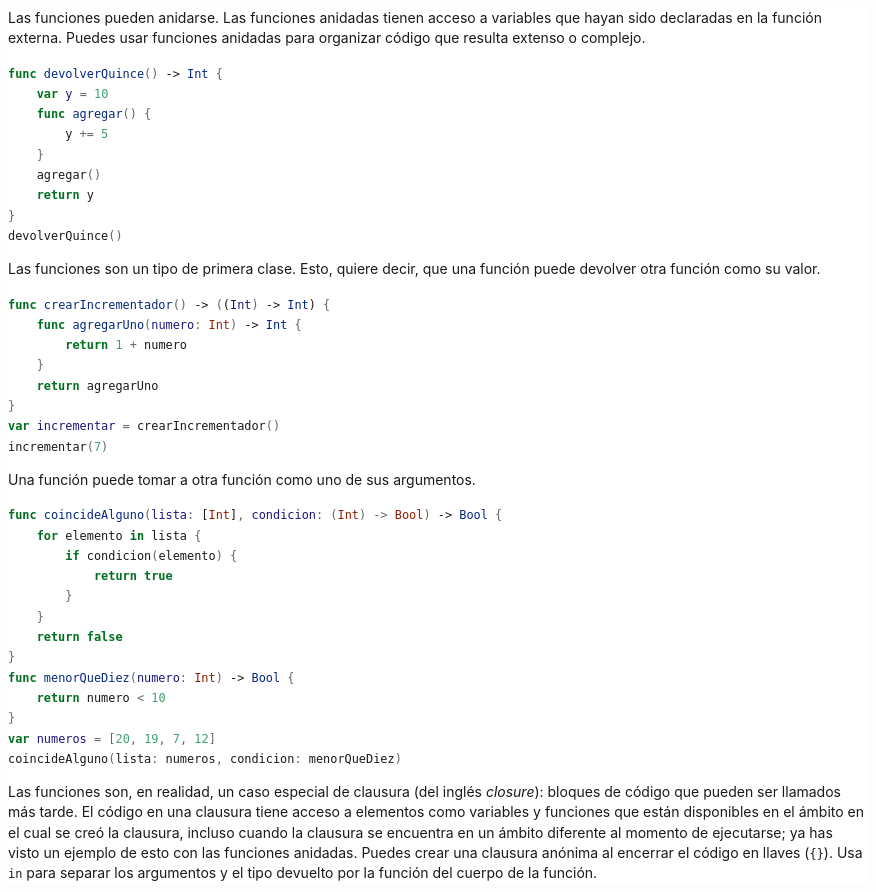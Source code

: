 

Las funciones pueden anidarse. Las funciones anidadas tienen acceso a variables que hayan sido declaradas en la función externa. Puedes usar funciones anidadas para organizar código que resulta extenso o complejo.

```swift
func devolverQuince() -> Int {
    var y = 10
    func agregar() {
        y += 5
    }
    agregar()
    return y
}
devolverQuince()
```



Las funciones son un tipo de primera clase. Esto, quiere decir, que una función puede devolver otra función como su valor.

```swift
func crearIncrementador() -> ((Int) -> Int) {
    func agregarUno(numero: Int) -> Int {
        return 1 + numero
    }
    return agregarUno
}
var incrementar = crearIncrementador()
incrementar(7)
```



Una función puede tomar a otra función como uno de sus argumentos.

```swift
func coincideAlguno(lista: [Int], condicion: (Int) -> Bool) -> Bool {
    for elemento in lista {
        if condicion(elemento) {
            return true
        }
    }
    return false
}
func menorQueDiez(numero: Int) -> Bool {
    return numero < 10
}
var numeros = [20, 19, 7, 12]
coincideAlguno(lista: numeros, condicion: menorQueDiez)
```



Las funciones son, en realidad, un caso especial de clausura \(del inglés _closure_\): bloques de código que pueden ser llamados más tarde. El código en una clausura tiene acceso a elementos como variables y funciones que están disponibles en el ámbito en el cual se creó la clausura, incluso cuando la clausura se encuentra en un ámbito diferente al momento de ejecutarse; ya has visto un ejemplo de esto con las funciones anidadas. Puedes crear una clausura anónima al encerrar el código en llaves \(`{}`\). Usa `in` para separar los argumentos y el tipo devuelto por la función del cuerpo de la función. 
